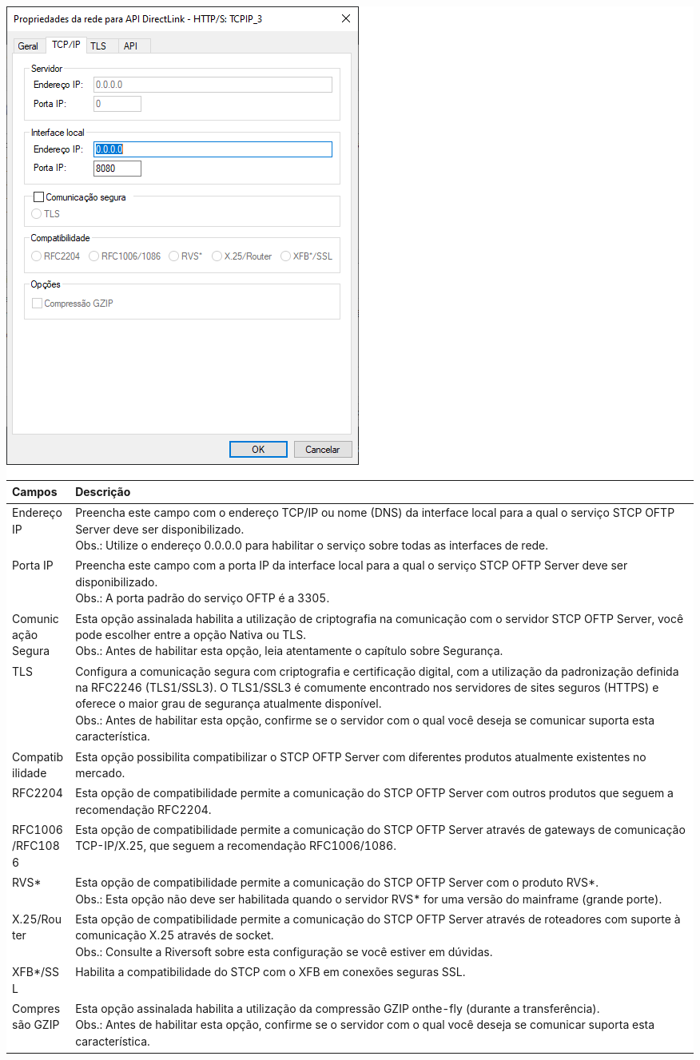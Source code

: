 ![](redes-api-02.png)

Campos     | Descrição
:----      | :----
Endereço IP| Preencha este campo com o endereço TCP/IP ou nome (DNS) da interface local para a qual o serviço STCP OFTP Server deve ser disponibilizado. <br> Obs.: Utilize o endereço 0.0.0.0 para habilitar o serviço sobre todas as interfaces de rede.
Porta IP   | Preencha este campo com a porta IP da interface local para a qual o serviço STCP OFTP Server deve ser disponibilizado. <br> Obs.: A porta padrão do serviço OFTP é a 3305.
Comunicação Segura| Esta opção assinalada habilita a utilização de criptografia na comunicação com o servidor STCP OFTP Server, você pode escolher entre a opção Nativa ou TLS. <br> Obs.: Antes de habilitar esta opção, leia atentamente o capítulo sobre Segurança.
TLS       | Configura a comunicação segura com criptografia e certificação digital, com a utilização da padronização definida na RFC2246 (TLS1/SSL3). O TLS1/SSL3 é comumente encontrado nos servidores de sites seguros (HTTPS) e oferece o maior grau de segurança atualmente disponível. <br> Obs.: Antes de habilitar esta opção, confirme se o servidor com o qual você deseja se comunicar suporta esta característica.
Compatibilidade| Esta opção possibilita compatibilizar o STCP OFTP Server com diferentes produtos atualmente existentes no mercado.
RFC2204    | Esta opção de compatibilidade permite a comunicação do STCP OFTP Server com outros produtos que seguem a recomendação RFC2204.
RFC1006/RFC1086| Esta opção de compatibilidade permite a comunicação do STCP OFTP Server através de gateways de comunicação TCP-IP/X.25, que seguem a recomendação RFC1006/1086.
RVS*       | Esta opção de compatibilidade permite a comunicação do STCP OFTP Server com o produto RVS*. <br> Obs.: Esta opção não deve ser habilitada quando o servidor RVS* for uma versão do mainframe (grande porte).
X.25/Router | Esta opção de compatibilidade permite a comunicação do STCP OFTP Server através de roteadores com suporte à comunicação X.25 através de socket. <br> Obs.: Consulte a Riversoft sobre esta configuração se você estiver em dúvidas.
XFB*/SSL   | Habilita a compatibilidade do STCP com o XFB em conexões seguras SSL.
Compressão GZIP| Esta opção assinalada habilita a utilização da compressão GZIP onthe-fly (durante a transferência).  <br> Obs.: Antes de habilitar esta opção, confirme se o servidor com o qual você deseja se comunicar suporta esta característica.
